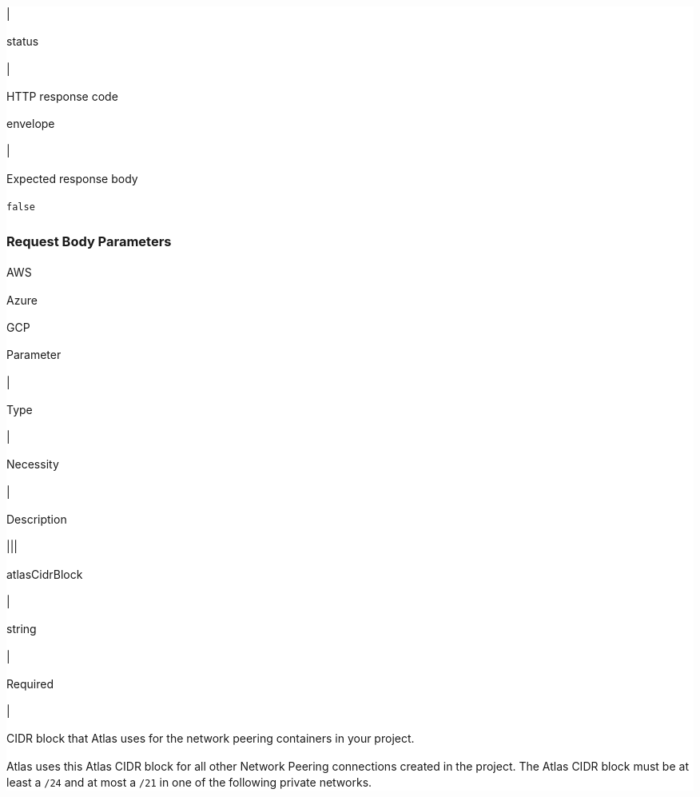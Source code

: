 |  
  
status

|

HTTP response code  
  
envelope

|

Expected response body  
  
`false`  
  
### Request Body Parameters

AWS

Azure

GCP

Parameter

|

Type

|

Necessity

|

Description  
  
|||  
  
atlasCidrBlock

|

string

|

Required

|

CIDR block that Atlas uses for the network peering containers in your project.

Atlas uses this Atlas CIDR block for all other Network Peering connections
created in the project. The Atlas CIDR block must be at least a `/24` and at
most a `/21` in one of the following private networks.
